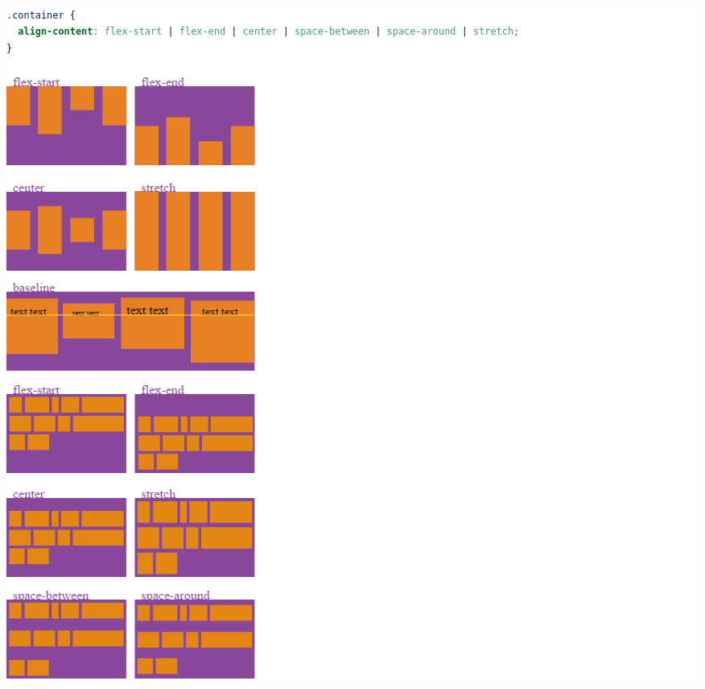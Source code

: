 ```css
.container {
  align-content: flex-start | flex-end | center | space-between | space-around | stretch;
}
```

<div class="fragment balloon" style="top:20%; left:5%; width:45%;">
    <img  src="imgs/align-items.png"  />
</div>
<div class="fragment balloon" style="top:20%; left:55%; width:45%;">
    <img  src="imgs/align-content.png"  />
</div>

